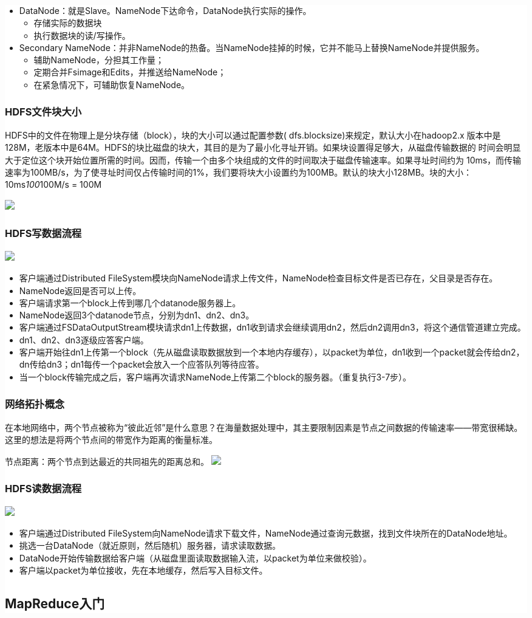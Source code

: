- DataNode：就是Slave。NameNode下达命令，DataNode执行实际的操作。
	- 存储实际的数据块
    - 执行数据块的读/写操作。
- Secondary NameNode：并非NameNode的热备。当NameNode挂掉的时候，它并不能马上替换NameNode并提供服务。
	- 辅助NameNode，分担其工作量；
 	- 定期合并Fsimage和Edits，并推送给NameNode；
 	- 在紧急情况下，可辅助恢复NameNode。
### HDFS文件块大小

HDFS中的文件在物理上是分块存储（block），块的大小可以通过配置参数( dfs.blocksize)来规定，默认大小在hadoop2.x
版本中是128M，老版本中是64M。HDFS的块比磁盘的块大，其目的是为了最小化寻址开销。如果块设置得足够大，从磁盘传输数据的
时间会明显大于定位这个块开始位置所需的时间。因而，传输一个由多个块组成的文件的时间取决于磁盘传输速率。如果寻址时间约为
10ms，而传输速率为100MB/s，为了使寻址时间仅占传输时间的1%，我们要将块大小设置约为100MB。默认的块大小128MB。块的大小：
10ms*100*100M/s = 100M

![](https://p9-juejin.byteimg.com/tos-cn-i-k3u1fbpfcp/32ad8b86eab94a68b65c10857a3c31eb~tplv-k3u1fbpfcp-watermark.image)


### HDFS写数据流程

![](https://p3-juejin.byteimg.com/tos-cn-i-k3u1fbpfcp/c6014ed71d4c4d57ae45c7c958e02e7c~tplv-k3u1fbpfcp-watermark.image)
- 客户端通过Distributed FileSystem模块向NameNode请求上传文件，NameNode检查目标文件是否已存在，父目录是否存在。
- NameNode返回是否可以上传。
- 客户端请求第一个block上传到哪几个datanode服务器上。
- NameNode返回3个datanode节点，分别为dn1、dn2、dn3。
- 客户端通过FSDataOutputStream模块请求dn1上传数据，dn1收到请求会继续调用dn2，然后dn2调用dn3，将这个通信管道建立完成。
- dn1、dn2、dn3逐级应答客户端。
- 客户端开始往dn1上传第一个block（先从磁盘读取数据放到一个本地内存缓存），以packet为单位，dn1收到一个packet就会传给dn2，
dn传给dn3；dn1每传一个packet会放入一个应答队列等待应答。
- 当一个block传输完成之后，客户端再次请求NameNode上传第二个block的服务器。（重复执行3-7步）。


### 网络拓扑概念

在本地网络中，两个节点被称为“彼此近邻”是什么意思？在海量数据处理中，其主要限制因素是节点之间数据的传输速率——带宽很稀缺。
这里的想法是将两个节点间的带宽作为距离的衡量标准。

节点距离：两个节点到达最近的共同祖先的距离总和。
![](https://p9-juejin.byteimg.com/tos-cn-i-k3u1fbpfcp/c5daea537fea42d7bc72fca6edc765c6~tplv-k3u1fbpfcp-watermark.image)

### HDFS读数据流程

![](https://p3-juejin.byteimg.com/tos-cn-i-k3u1fbpfcp/b7689706f7194aafa32acdd07b9df0da~tplv-k3u1fbpfcp-watermark.image)

- 客户端通过Distributed FileSystem向NameNode请求下载文件，NameNode通过查询元数据，找到文件块所在的DataNode地址。
- 挑选一台DataNode（就近原则，然后随机）服务器，请求读取数据。
- DataNode开始传输数据给客户端（从磁盘里面读取数据输入流，以packet为单位来做校验）。
- 客户端以packet为单位接收，先在本地缓存，然后写入目标文件。



## MapReduce入门
